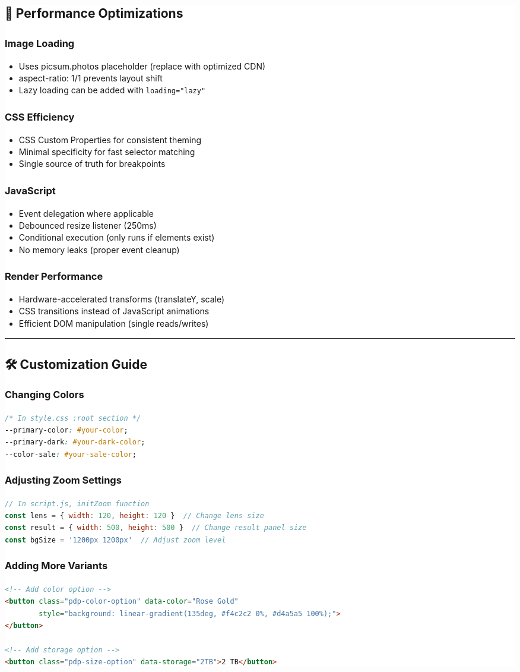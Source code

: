 
## 🚀 Performance Optimizations

### Image Loading
- Uses picsum.photos placeholder (replace with optimized CDN)
- aspect-ratio: 1/1 prevents layout shift
- Lazy loading can be added with `loading="lazy"`

### CSS Efficiency
- CSS Custom Properties for consistent theming
- Minimal specificity for fast selector matching
- Single source of truth for breakpoints

### JavaScript
- Event delegation where applicable
- Debounced resize listener (250ms)
- Conditional execution (only runs if elements exist)
- No memory leaks (proper event cleanup)

### Render Performance
- Hardware-accelerated transforms (translateY, scale)
- CSS transitions instead of JavaScript animations
- Efficient DOM manipulation (single reads/writes)

---

## 🛠 Customization Guide

### Changing Colors
```css
/* In style.css :root section */
--primary-color: #your-color;
--primary-dark: #your-dark-color;
--color-sale: #your-sale-color;
```

### Adjusting Zoom Settings
```javascript
// In script.js, initZoom function
const lens = { width: 120, height: 120 }  // Change lens size
const result = { width: 500, height: 500 }  // Change result panel size
const bgSize = '1200px 1200px'  // Adjust zoom level
```

### Adding More Variants
```html
<!-- Add color option -->
<button class="pdp-color-option" data-color="Rose Gold"
        style="background: linear-gradient(135deg, #f4c2c2 0%, #d4a5a5 100%);">
</button>

<!-- Add storage option -->
<button class="pdp-size-option" data-storage="2TB">2 TB</button>
```
